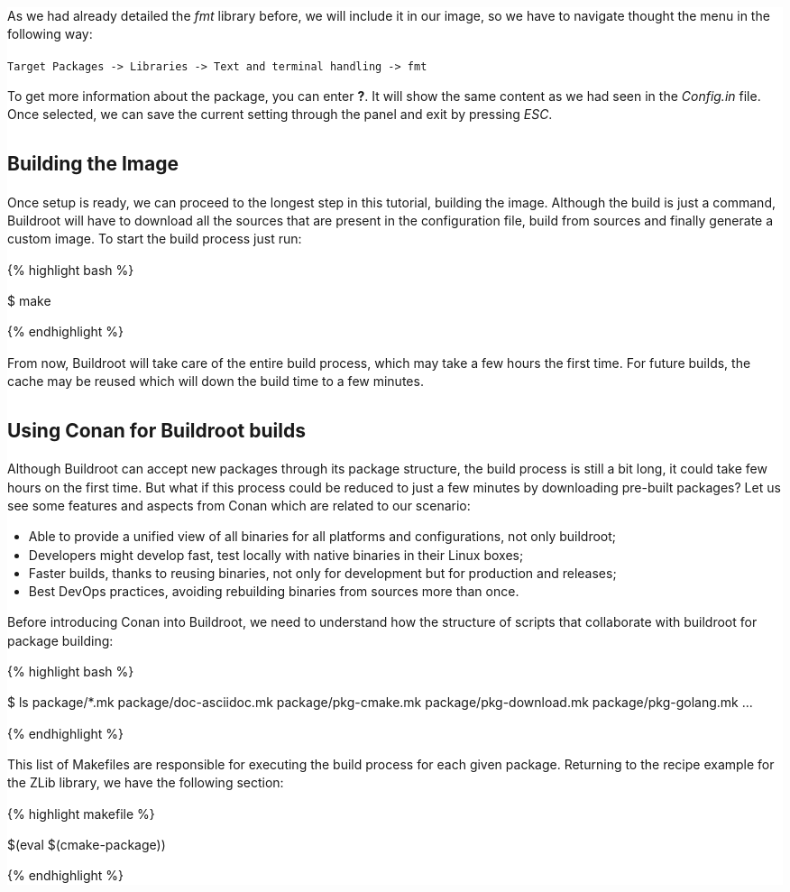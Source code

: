 As we had already detailed the *fmt* library before, we will include it in our image, so we have to navigate thought the menu in the following way:

`Target Packages -> Libraries -> Text and terminal handling -> fmt`

To get more information about the package, you can enter **?**. It will show the same content as we had seen in the *Config.in* file.
Once selected, we can save the current setting through the panel and exit by pressing *ESC*.

## Building the Image

Once setup is ready, we can proceed to the longest step in this tutorial, building the image. Although the build is just a command, Buildroot will have to download all the sources that are present in the configuration file, build from sources and finally generate a custom image. To start the build process just run:

{% highlight bash %}

$ make

{% endhighlight %}

From now, Buildroot will take care of the entire build process, which may take a few hours the first time. For future builds, the cache may be reused which will down the build time to a few minutes.

## Using Conan for Buildroot builds

Although Buildroot can accept new packages through its package structure, the build process is still a bit long, it could take few hours on the first time. But what if this process could be reduced to just a few minutes by downloading pre-built packages? Let us see some features and aspects from Conan which are related to our scenario:

- Able to provide a unified view of all binaries for all platforms and configurations, not only buildroot;
- Developers might develop fast, test locally with native binaries in their Linux boxes;
- Faster builds, thanks to reusing binaries, not only for development but for production and releases;
- Best DevOps practices, avoiding rebuilding binaries from sources more than once.

Before introducing Conan into Buildroot, we need to understand how the structure of scripts that collaborate with buildroot for package building:

{% highlight bash %}

$ ls package/*.mk
package/doc-asciidoc.mk   package/pkg-cmake.mk  package/pkg-download.mk  package/pkg-golang.mk
...

{% endhighlight %}

This list of Makefiles are responsible for executing the build process for each given package. Returning to the recipe example for the ZLib library, we have the following section:

{% highlight makefile %}

$(eval $(cmake-package))

{% endhighlight %}
